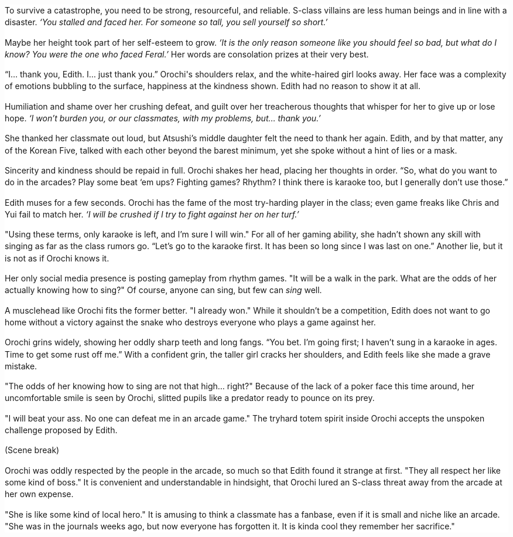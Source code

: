 To survive a catastrophe, you need to be strong, resourceful, and reliable. S-class villains are less human beings and in line with a disaster. *‘You stalled and faced her. For someone so tall, you sell yourself so short.’*

Maybe her height took part of her self-esteem to grow. *‘It is the only reason someone like you should feel so bad, but what do I know? You were the one who faced Feral.’* Her words are consolation prizes at their very best.

“I… thank you, Edith. I… just thank you.” Orochi's shoulders relax, and the white-haired girl looks away. Her face was a complexity of emotions bubbling to the surface, happiness at the kindness shown. Edith had no reason to show it at all.

Humiliation and shame over her crushing defeat, and guilt over her treacherous thoughts that whisper for her to give up or lose hope. *‘I won’t burden you, or our classmates, with my problems, but… thank you.’*

She thanked her classmate out loud, but Atsushi’s middle daughter felt the need to thank her again. Edith, and by that matter, any of the Korean Five, talked with each other beyond the barest minimum, yet she spoke without a hint of lies or a mask.

Sincerity and kindness should be repaid in full. Orochi shakes her head, placing her thoughts in order. “So, what do you want to do in the arcades? Play some beat ‘em ups? Fighting games? Rhythm? I think there is karaoke too, but I generally don’t use those.”

Edith muses for a few seconds. Orochi has the fame of the most try-harding player in the class; even game freaks like Chris and Yui fail to match her. *‘I will be crushed if I try to fight against her on her turf.’*

"Using these terms, only karaoke is left, and I’m sure I will win." For all of her gaming ability, she hadn’t shown any skill with singing as far as the class rumors go. “Let’s go to the karaoke first. It has been so long since I was last on one.” Another lie, but it is not as if Orochi knows it.

Her only social media presence is posting gameplay from rhythm games. "It will be a walk in the park. What are the odds of her actually knowing how to sing?" Of course, anyone can sing, but few can *sing* well.

A musclehead like Orochi fits the former better. "I already won." While it shouldn’t be a competition, Edith does not want to go home without a victory against the snake who destroys everyone who plays a game against her.

Orochi grins widely, showing her oddly sharp teeth and long fangs. “You bet. I’m going first; I haven’t sung in a karaoke in ages. Time to get some rust off me.” With a confident grin, the taller girl cracks her shoulders, and Edith feels like she made a grave mistake.

"The odds of her knowing how to sing are not that high… right?" Because of the lack of a poker face this time around, her uncomfortable smile is seen by Orochi, slitted pupils like a predator ready to pounce on its prey.

"I will beat your ass. No one can defeat me in an arcade game." The tryhard totem spirit inside Orochi accepts the unspoken challenge proposed by Edith.

(Scene break)

Orochi was oddly respected by the people in the arcade, so much so that Edith found it strange at first. "They all respect her like some kind of boss." It is convenient and understandable in hindsight, that Orochi lured an S-class threat away from the arcade at her own expense.

"She is like some kind of local hero." It is amusing to think a classmate has a fanbase, even if it is small and niche like an arcade. "She was in the journals weeks ago, but now everyone has forgotten it. It is kinda cool they remember her sacrifice."
